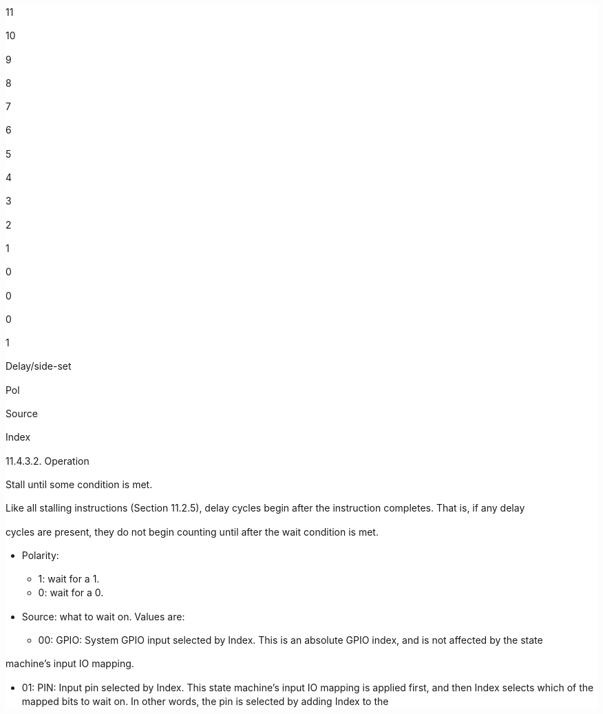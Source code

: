11

10

9

8

7

6

5

4

3

2

1

0

0

0

1

Delay/side-set

Pol

Source

Index

11.4.3.2. Operation

Stall until some condition is met.

Like  all  stalling  instructions  (Section  11.2.5),  delay  cycles  begin  after  the  instruction  completes.  That  is,  if  any  delay

cycles are present, they do not begin counting until after the wait condition is met.

* Polarity:

  + 1: wait for a 1.
  + 0: wait for a 0.

* Source: what to wait on. Values are:

  + 00: GPIO: System GPIO input selected by Index. This is an absolute GPIO index, and is not affected by the state

machine’s input IO mapping.

  + 01: PIN: Input pin selected by Index. This state machine’s input IO mapping is applied first, and then Index
selects which of the mapped bits to wait on. In other words, the pin is selected by adding Index to the
